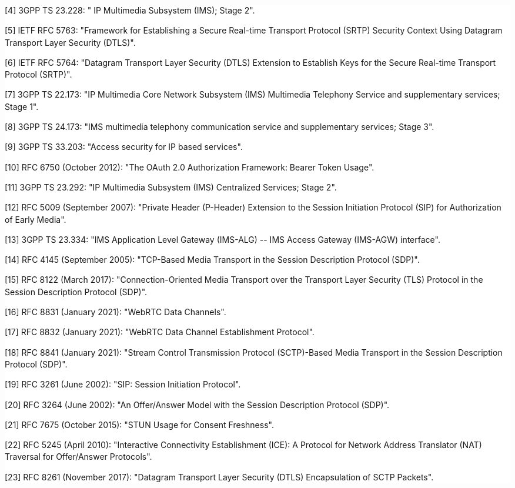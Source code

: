 \[4\] 3GPP TS 23.228: \" IP Multimedia Subsystem (IMS); Stage 2\".

\[5\] IETF RFC 5763: \"Framework for Establishing a Secure Real-time
Transport Protocol (SRTP) Security Context Using Datagram Transport
Layer Security (DTLS)\".

\[6\] IETF RFC 5764: \"Datagram Transport Layer Security (DTLS)
Extension to Establish Keys for the Secure Real-time Transport Protocol
(SRTP)\".

\[7\] 3GPP TS 22.173: \"IP Multimedia Core Network Subsystem (IMS)
Multimedia Telephony Service and supplementary services; Stage 1\".

\[8\] 3GPP TS 24.173: \"IMS multimedia telephony communication service
and supplementary services; Stage 3\".

\[9\] 3GPP TS 33.203: \"Access security for IP based services\".

\[10\] RFC 6750 (October 2012): \"The OAuth 2.0 Authorization Framework:
Bearer Token Usage\".

\[11\] 3GPP TS 23.292: \"IP Multimedia Subsystem (IMS) Centralized
Services; Stage 2\".

\[12\] RFC 5009 (September 2007): \"Private Header (P-Header) Extension
to the Session Initiation Protocol (SIP) for Authorization of Early
Media\".

\[13\] 3GPP TS 23.334: \"IMS Application Level Gateway (IMS-ALG) -- IMS
Access Gateway (IMS-AGW) interface\".

\[14\] RFC 4145 (September 2005): \"TCP-Based Media Transport in the
Session Description Protocol (SDP)\".

\[15\] RFC 8122 (March 2017): \"Connection-Oriented Media Transport over
the Transport Layer Security (TLS) Protocol in the Session Description
Protocol (SDP)\".

\[16\] RFC 8831 (January 2021): \"WebRTC Data Channels\".

\[17\] RFC 8832 (January 2021): \"WebRTC Data Channel Establishment
Protocol\".

\[18\] RFC 8841 (January 2021): \"Stream Control Transmission Protocol
(SCTP)-Based Media Transport in the Session Description Protocol
(SDP)\".

\[19\] RFC 3261 (June 2002): \"SIP: Session Initiation Protocol\".

\[20\] RFC 3264 (June 2002): \"An Offer/Answer Model with the Session
Description Protocol (SDP)\".

\[21\] RFC 7675 (October 2015): \"STUN Usage for Consent Freshness\".

\[22\] RFC 5245 (April 2010): \"Interactive Connectivity Establishment
(ICE): A Protocol for Network Address Translator (NAT) Traversal for
Offer/Answer Protocols\".

\[23\] RFC 8261 (November 2017): \"Datagram Transport Layer Security
(DTLS) Encapsulation of SCTP Packets\".
